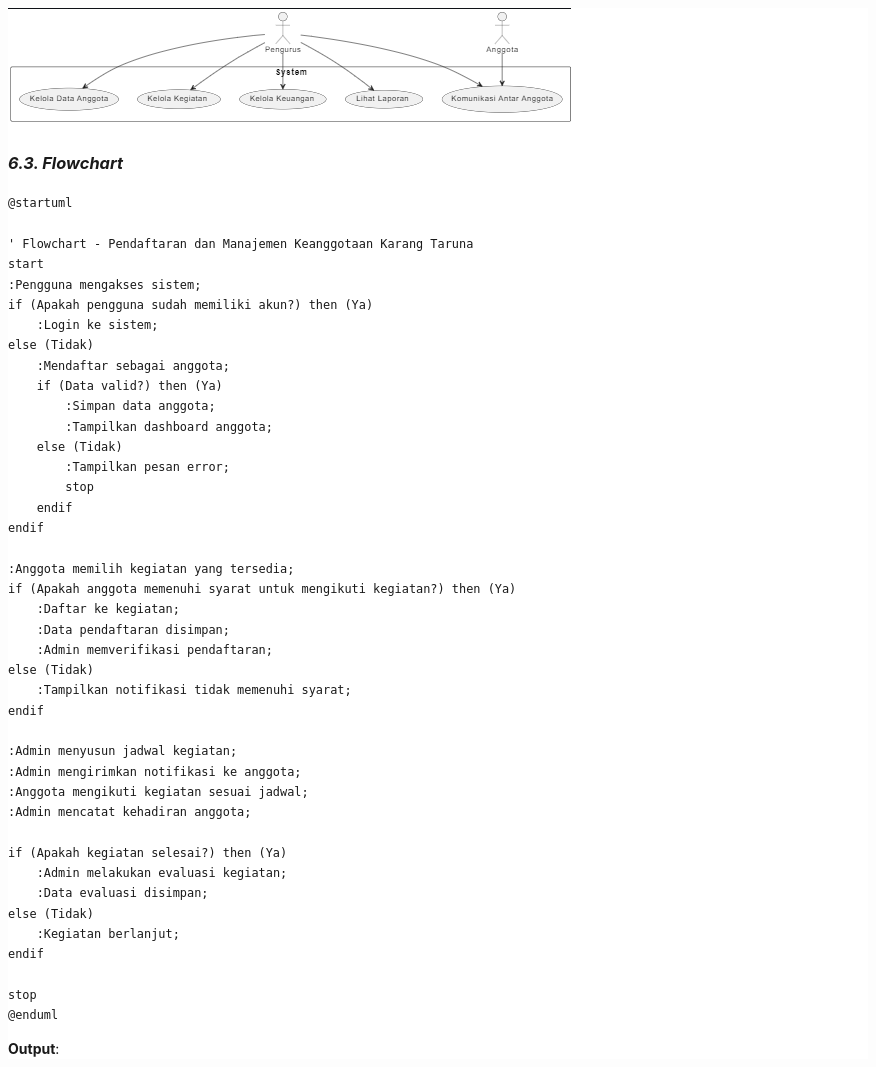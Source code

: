 ![Use Case](https://github.com/ileahcim/Kuliah/blob/main/SM3/desain_dan_analisis/UAS/Desain/Usecase.png) 

### *6.3. Flowchart*

```puml
@startuml

' Flowchart - Pendaftaran dan Manajemen Keanggotaan Karang Taruna
start
:Pengguna mengakses sistem;
if (Apakah pengguna sudah memiliki akun?) then (Ya)
    :Login ke sistem;
else (Tidak)
    :Mendaftar sebagai anggota;
    if (Data valid?) then (Ya)
        :Simpan data anggota;
        :Tampilkan dashboard anggota;
    else (Tidak)
        :Tampilkan pesan error;
        stop
    endif
endif

:Anggota memilih kegiatan yang tersedia;
if (Apakah anggota memenuhi syarat untuk mengikuti kegiatan?) then (Ya)
    :Daftar ke kegiatan;
    :Data pendaftaran disimpan;
    :Admin memverifikasi pendaftaran;
else (Tidak)
    :Tampilkan notifikasi tidak memenuhi syarat;
endif

:Admin menyusun jadwal kegiatan;
:Admin mengirimkan notifikasi ke anggota;
:Anggota mengikuti kegiatan sesuai jadwal;
:Admin mencatat kehadiran anggota;

if (Apakah kegiatan selesai?) then (Ya)
    :Admin melakukan evaluasi kegiatan;
    :Data evaluasi disimpan;
else (Tidak)
    :Kegiatan berlanjut;
endif

stop
@enduml
```
**Output**: 